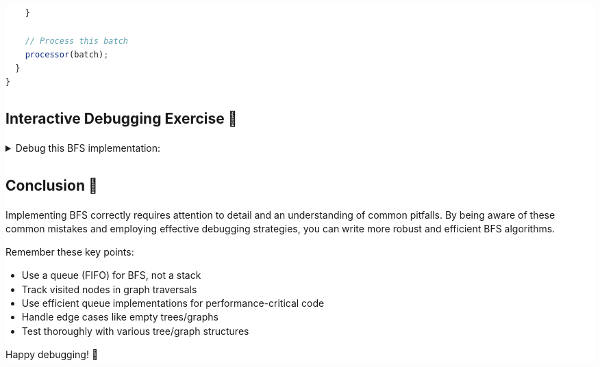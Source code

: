 ```javascript
    }
    
    // Process this batch
    processor(batch);
  }
}
```

## Interactive Debugging Exercise 🧠

<details><summary>Debug this BFS implementation:</summary></details>

## Conclusion 📝

Implementing BFS correctly requires attention to detail and an understanding of common pitfalls. By being aware of these common mistakes and employing effective debugging strategies, you can write more robust and efficient BFS algorithms.

Remember these key points:
- Use a queue (FIFO) for BFS, not a stack
- Track visited nodes in graph traversals
- Use efficient queue implementations for performance-critical code
- Handle edge cases like empty trees/graphs
- Test thoroughly with various tree/graph structures

Happy debugging! 🚀 